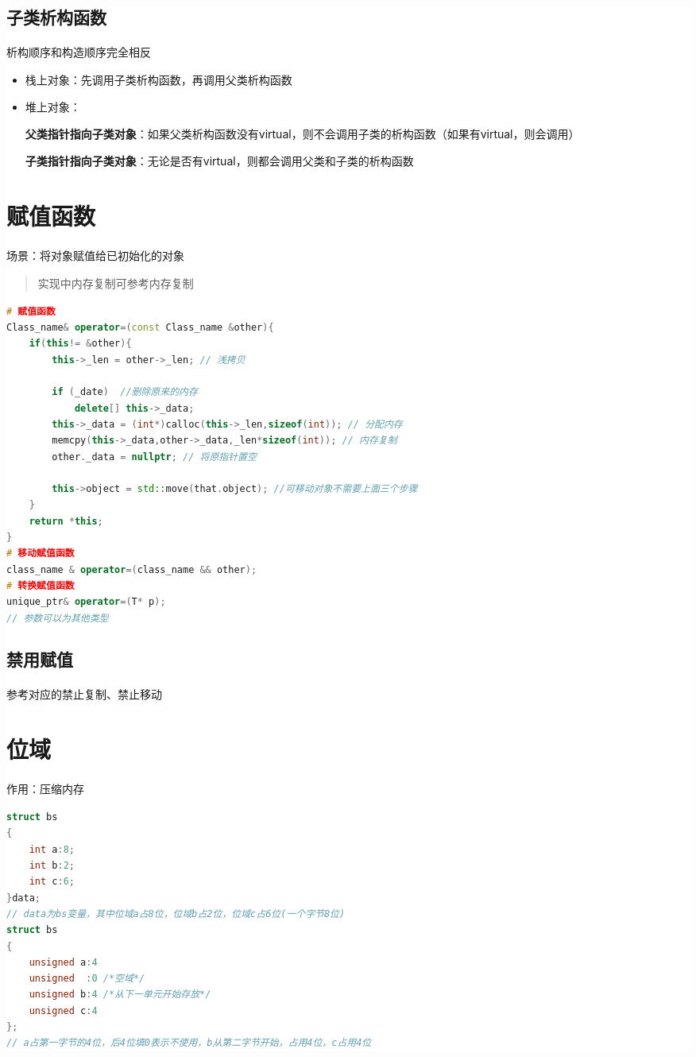 ## 子类析构函数

析构顺序和构造顺序完全相反

* 栈上对象：先调用子类析构函数，再调用父类析构函数
* 堆上对象：

  **父类指针指向子类对象**：如果父类析构函数没有virtual，则不会调用子类的析构函数（如果有virtual，则会调用）

  **子类指针指向子类对象**：无论是否有virtual，则都会调用父类和子类的析构函数

# 赋值函数

场景：将对象赋值给已初始化的对象

> 实现中内存复制可参考内存复制

```C++
# 赋值函数
Class_name& operator=(const Class_name &other){
	if(this!= &other){
		this->_len = other->_len; // 浅拷贝

		if (_date)  //删除原来的内存
     		delete[] this->_data;
		this->_data = (int*)calloc(this->_len,sizeof(int)); // 分配内存
		memcpy(this->_data,other->_data,_len*sizeof(int)); // 内存复制
		other._data = nullptr; // 将原指针置空

		this->object = std::move(that.object); //可移动对象不需要上面三个步骤
	}
	return *this;
}
# 移动赋值函数
class_name & operator=(class_name && other);
# 转换赋值函数
unique_ptr& operator=(T* p);
// 参数可以为其他类型
```

## 禁用赋值

参考对应的禁止复制、禁止移动

# 位域

作用：压缩内存

```C++
struct bs 
{ 
    int a:8; 
    int b:2; 
    int c:6; 
}data;
// data为bs变量，其中位域a占8位，位域b占2位，位域c占6位(一个字节8位)
struct bs
{
	unsigned a:4
	unsigned  :0 /*空域*/
	unsigned b:4 /*从下一单元开始存放*/
	unsigned c:4
};
// a占第一字节的4位，后4位填0表示不使用，b从第二字节开始，占用4位，c占用4位

```